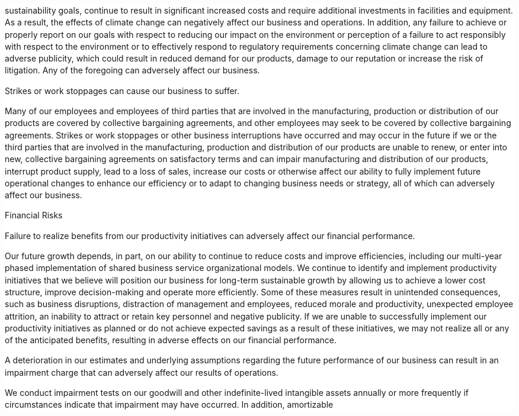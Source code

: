 sustainability goals, continue to result in significant increased costs and
require additional investments in facilities and equipment. As a result, the
effects of climate change can negatively affect our business and operations.
In addition, any failure to achieve or properly report on our goals with
respect to reducing our impact on the environment or perception of a failure
to act responsibly with respect to the environment or to effectively respond
to regulatory requirements concerning climate change can lead to adverse
publicity, which could result in reduced demand for our products, damage to
our reputation or increase the risk of litigation. Any of the foregoing can
adversely affect our business.

Strikes or work stoppages can cause our business to suffer.

Many of our employees and employees of third parties that are involved in the
manufacturing, production or distribution of our products are covered by
collective bargaining agreements, and other employees may seek to be covered
by collective bargaining agreements. Strikes or work stoppages or other
business interruptions have occurred and may occur in the future if we or the
third parties that are involved in the manufacturing, production and
distribution of our products are unable to renew, or enter into new,
collective bargaining agreements on satisfactory terms and can impair
manufacturing and distribution of our products, interrupt product supply, lead
to a loss of sales, increase our costs or otherwise affect our ability to
fully implement future operational changes to enhance our efficiency or to
adapt to changing business needs or strategy, all of which can adversely
affect our business.

Financial Risks

Failure to realize benefits from our productivity initiatives can adversely
affect our financial performance.

Our future growth depends, in part, on our ability to continue to reduce costs
and improve efficiencies, including our multi-year phased implementation of
shared business service organizational models. We continue to identify and
implement productivity initiatives that we believe will position our business
for long-term sustainable growth by allowing us to achieve a lower cost
structure, improve decision-making and operate more efficiently. Some of these
measures result in unintended consequences, such as business disruptions,
distraction of management and employees, reduced morale and productivity,
unexpected employee attrition, an inability to attract or retain key personnel
and negative publicity. If we are unable to successfully implement our
productivity initiatives as planned or do not achieve expected savings as a
result of these initiatives, we may not realize all or any of the anticipated
benefits, resulting in adverse effects on our financial performance.

A deterioration in our estimates and underlying assumptions regarding the
future performance of our business can result in an impairment charge that can
adversely affect our results of operations.

We conduct impairment tests on our goodwill and other indefinite-lived
intangible assets annually or more frequently if circumstances indicate that
impairment may have occurred. In addition, amortizable

  